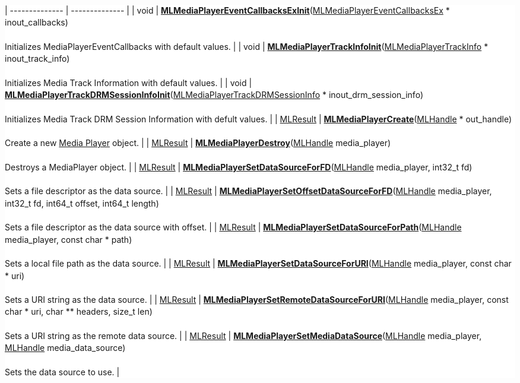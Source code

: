 | -------------- | -------------- |
| void | **[MLMediaPlayerEventCallbacksExInit](/versioned_docs/version-22-Mar-2023/api-ref/api/Modules/group___media_player/group___media_player.md#void-mlmediaplayereventcallbacksexinit)**([MLMediaPlayerEventCallbacksEx](/versioned_docs/version-22-Mar-2023/api-ref/api/Modules/group___media_player/struct_m_l_media_player_event_callbacks_ex.md) * inout_callbacks)<br></br>Initializes MediaPlayerEventCallbacks with default values.  |
| void | **[MLMediaPlayerTrackInfoInit](/versioned_docs/version-22-Mar-2023/api-ref/api/Modules/group___media_player/group___media_player.md#void-mlmediaplayertrackinfoinit)**([MLMediaPlayerTrackInfo](/versioned_docs/version-22-Mar-2023/api-ref/api/Modules/group___media_player/struct_m_l_media_player_track_info.md) * inout_track_info)<br></br>Initializes Media Track Information with default values.  |
| void | **[MLMediaPlayerTrackDRMSessionInfoInit](/versioned_docs/version-22-Mar-2023/api-ref/api/Modules/group___media_player/group___media_player.md#void-mlmediaplayertrackdrmsessioninfoinit)**([MLMediaPlayerTrackDRMSessionInfo](/versioned_docs/version-22-Mar-2023/api-ref/api/Modules/group___media_player/struct_m_l_media_player_track_d_r_m_session_info.md) * inout_drm_session_info)<br></br>Initializes Media Track DRM Session Information with defult values.  |
| [MLResult](/versioned_docs/version-22-Mar-2023/api-ref/api/Modules/group___platform/group___platform.md#int32-t-mlresult) | **[MLMediaPlayerCreate](/versioned_docs/version-22-Mar-2023/api-ref/api/Modules/group___media_player/group___media_player.md#mlresult-mlmediaplayercreate)**([MLHandle](/versioned_docs/version-22-Mar-2023/api-ref/api/Modules/group___platform/group___platform.md#uint64-t-mlhandle) * out_handle)<br></br>Create a new [Media Player](/versioned_docs/version-22-Mar-2023/api-ref/api/Modules/group___media_player/group___media_player.md) object.  |
| [MLResult](/versioned_docs/version-22-Mar-2023/api-ref/api/Modules/group___platform/group___platform.md#int32-t-mlresult) | **[MLMediaPlayerDestroy](/versioned_docs/version-22-Mar-2023/api-ref/api/Modules/group___media_player/group___media_player.md#mlresult-mlmediaplayerdestroy)**([MLHandle](/versioned_docs/version-22-Mar-2023/api-ref/api/Modules/group___platform/group___platform.md#uint64-t-mlhandle) media_player)<br></br>Destroys a MediaPlayer object.  |
| [MLResult](/versioned_docs/version-22-Mar-2023/api-ref/api/Modules/group___platform/group___platform.md#int32-t-mlresult) | **[MLMediaPlayerSetDataSourceForFD](/versioned_docs/version-22-Mar-2023/api-ref/api/Modules/group___media_player/group___media_player.md#mlresult-mlmediaplayersetdatasourceforfd)**([MLHandle](/versioned_docs/version-22-Mar-2023/api-ref/api/Modules/group___platform/group___platform.md#uint64-t-mlhandle) media_player, int32_t fd)<br></br>Sets a file descriptor as the data source.  |
| [MLResult](/versioned_docs/version-22-Mar-2023/api-ref/api/Modules/group___platform/group___platform.md#int32-t-mlresult) | **[MLMediaPlayerSetOffsetDataSourceForFD](/versioned_docs/version-22-Mar-2023/api-ref/api/Modules/group___media_player/group___media_player.md#mlresult-mlmediaplayersetoffsetdatasourceforfd)**([MLHandle](/versioned_docs/version-22-Mar-2023/api-ref/api/Modules/group___platform/group___platform.md#uint64-t-mlhandle) media_player, int32_t fd, int64_t offset, int64_t length)<br></br>Sets a file descriptor as the data source with offset.  |
| [MLResult](/versioned_docs/version-22-Mar-2023/api-ref/api/Modules/group___platform/group___platform.md#int32-t-mlresult) | **[MLMediaPlayerSetDataSourceForPath](/versioned_docs/version-22-Mar-2023/api-ref/api/Modules/group___media_player/group___media_player.md#mlresult-mlmediaplayersetdatasourceforpath)**([MLHandle](/versioned_docs/version-22-Mar-2023/api-ref/api/Modules/group___platform/group___platform.md#uint64-t-mlhandle) media_player, const char * path)<br></br>Sets a local file path as the data source.  |
| [MLResult](/versioned_docs/version-22-Mar-2023/api-ref/api/Modules/group___platform/group___platform.md#int32-t-mlresult) | **[MLMediaPlayerSetDataSourceForURI](/versioned_docs/version-22-Mar-2023/api-ref/api/Modules/group___media_player/group___media_player.md#mlresult-mlmediaplayersetdatasourceforuri)**([MLHandle](/versioned_docs/version-22-Mar-2023/api-ref/api/Modules/group___platform/group___platform.md#uint64-t-mlhandle) media_player, const char * uri)<br></br>Sets a URI string as the data source.  |
| [MLResult](/versioned_docs/version-22-Mar-2023/api-ref/api/Modules/group___platform/group___platform.md#int32-t-mlresult) | **[MLMediaPlayerSetRemoteDataSourceForURI](/versioned_docs/version-22-Mar-2023/api-ref/api/Modules/group___media_player/group___media_player.md#mlresult-mlmediaplayersetremotedatasourceforuri)**([MLHandle](/versioned_docs/version-22-Mar-2023/api-ref/api/Modules/group___platform/group___platform.md#uint64-t-mlhandle) media_player, const char * uri, char ** headers, size_t len)<br></br>Sets a URI string as the remote data source.  |
| [MLResult](/versioned_docs/version-22-Mar-2023/api-ref/api/Modules/group___platform/group___platform.md#int32-t-mlresult) | **[MLMediaPlayerSetMediaDataSource](/versioned_docs/version-22-Mar-2023/api-ref/api/Modules/group___media_player/group___media_player.md#mlresult-mlmediaplayersetmediadatasource)**([MLHandle](/versioned_docs/version-22-Mar-2023/api-ref/api/Modules/group___platform/group___platform.md#uint64-t-mlhandle) media_player, [MLHandle](/versioned_docs/version-22-Mar-2023/api-ref/api/Modules/group___platform/group___platform.md#uint64-t-mlhandle) media_data_source)<br></br>Sets the data source to use.  |